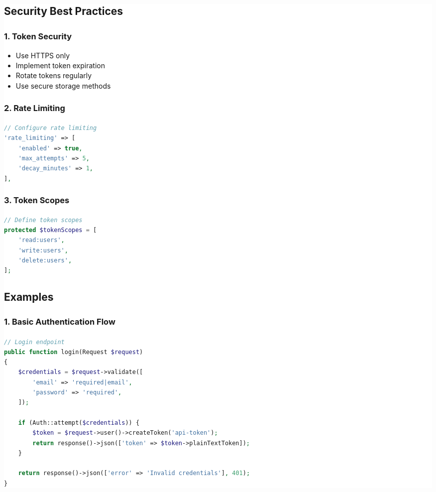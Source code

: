 ## Security Best Practices

### 1. Token Security

- Use HTTPS only
- Implement token expiration
- Rotate tokens regularly
- Use secure storage methods

### 2. Rate Limiting

```php
// Configure rate limiting
'rate_limiting' => [
    'enabled' => true,
    'max_attempts' => 5,
    'decay_minutes' => 1,
],
```

### 3. Token Scopes

```php
// Define token scopes
protected $tokenScopes = [
    'read:users',
    'write:users',
    'delete:users',
];
```

## Examples

### 1. Basic Authentication Flow

```php
// Login endpoint
public function login(Request $request)
{
    $credentials = $request->validate([
        'email' => 'required|email',
        'password' => 'required',
    ]);

    if (Auth::attempt($credentials)) {
        $token = $request->user()->createToken('api-token');
        return response()->json(['token' => $token->plainTextToken]);
    }

    return response()->json(['error' => 'Invalid credentials'], 401);
}
```
